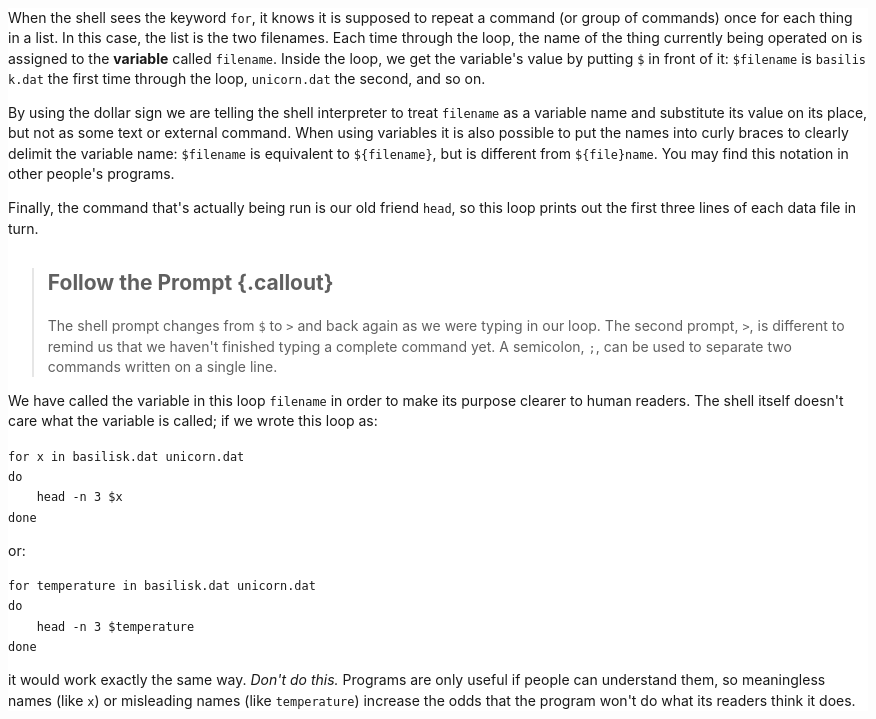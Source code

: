 When the shell sees the keyword `for`,
it knows it is supposed to repeat a command (or group of commands) once for each thing in a list.
In this case, the list is the two filenames.
Each time through the loop,
the name of the thing currently being operated on is assigned to
the **variable** called `filename`.
Inside the loop,
we get the variable's value by putting `$` in front of it:
`$filename` is `basilisk.dat` the first time through the loop,
`unicorn.dat` the second,
and so on.

By using the dollar sign we are telling the shell interpreter to treat
`filename` as a variable name and substitute its value on its place,
but not as some text or external command. When using variables it is also 
possible to put the names into curly braces to clearly delimit the variable
name: `$filename` is equivalent to `${filename}`, but is different from
`${file}name`. You may find this notation in other people's programs.

Finally,
the command that's actually being run is our old friend `head`,
so this loop prints out the first three lines of each data file in turn.

> ## Follow the Prompt {.callout}
>
> The shell prompt changes from `$` to `>` and back again as we were
> typing in our loop. The second prompt, `>`, is different to remind
> us that we haven't finished typing a complete command yet. A semicolon, `;`, 
> can be used to separate two commands written on a single line.

We have called the variable in this loop `filename`
in order to make its purpose clearer to human readers.
The shell itself doesn't care what the variable is called;
if we wrote this loop as:

~~~ {.bash}
for x in basilisk.dat unicorn.dat
do
    head -n 3 $x
done
~~~

or:

~~~ {.bash}
for temperature in basilisk.dat unicorn.dat
do
    head -n 3 $temperature
done
~~~

it would work exactly the same way.
*Don't do this.*
Programs are only useful if people can understand them,
so meaningless names (like `x`) or misleading names (like `temperature`)
increase the odds that the program won't do what its readers think it does.
